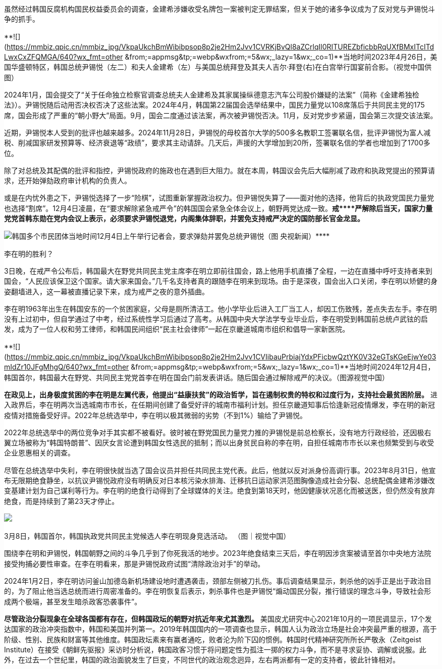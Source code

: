 虽然经过韩国反腐机构国民权益委员会的调查，金建希涉嫌收受名牌包一案被判定无罪结案，但关于她的诸多争议成为了反对党与尹锡悦斗争的抓手。

**![](https://mmbiz.qpic.cn/mmbiz_jpg/VkpaUkchBmWibibpsop8p2je2Hm2Jvv1CVRKjBvQl8aZCrlqIl0RITUREZbficbbRqUXfBMxITcITdLwxCxZFQMGA/640?wx_fmt=other
&from;=appmsg&tp;=webp&wxfrom;=5&wx;_lazy=1&wx;_co=1)**当地时间2023年4月26日，美国华盛顿特区，韩国总统尹锡悦（左二）和夫人金建希（左）与美国总统拜登及其夫人吉尔·拜登(右)在白宫举行国宴前合影。（视觉中国供图）

2024年1月，国会提交了“关于任命独立检察官调查总统夫人金建希及其家属操纵德意志汽车公司股价嫌疑的法案”（简称《金建希独检法》）。尹锡悦随后动用否决权否决了这些法案。2024年4月，韩国第22届国会选举结果中，国民力量党以108席落后于共同民主党的175席，国会形成了严重的“朝小野大”局面。9月，国会二度通过该法案，再次被尹锡悦否决。11月，反对党步步紧逼，国会第三次提交该法案。

近期，尹锡悦本人受到的批评也越来越多。2024年11月28日，尹锡悦的母校首尔大学的500多名教职工签署联名信，批评尹锡悦为富人减税、削减国家研发预算等、经济衰退等“政绩”，要求其主动请辞。几天后，声援的大学增加到20所，签署联名信的学者也增加到了1700多位。

除了对总统及其配偶的批评和指控，尹锡悦政府的施政也在遇到巨大阻力。就在本周，韩国议会先后大幅削减了政府和执政党提出的预算请求，还开始弹劾政府审计机构的负责人。

或是在内忧外患之下，尹锡悦选择了一步“险棋”，试图重新掌握政治权力。但尹锡悦失算了——面对他的选择，他背后的执政党国民力量党也选择“割席”。12月4日凌晨，在“要求解除紧急戒严令”的韩国国会紧急全体会议上，朝野两党达成一致。**戒****严解除后当天，国家力量党党首韩东勋在党内会议上表示，必须要求尹锡悦退党，内阁集体辞职，并罢免支持戒严决定的国防部长官金龙显。**

![](https://mmbiz.qpic.cn/mmbiz_jpg/VkpaUkchBmWibibpsop8p2je2Hm2Jvv1CVxl57h2wybqbcMmRicQVhmXWIoDRxGUibiciaaXXlwTm0u9qGOdAzgwrB0w/640?wx_fmt=other&from;=appmsg&tp;=webp&wxfrom;=5&wx;_lazy=1&wx;_co=1)韩国多个市民团体当地时间12月4日上午举行记者会，要求弹劾并罢免总统尹锡悦（图
央视新闻）****

李在明的胜利？

3日晚，在戒严令公布后，韩国最大在野党共同民主党主席李在明立即前往国会，路上他用手机直播了全程，一边在直播中呼吁支持者来到国会，“人民应该保卫这个国家。请大家来国会。”几千名支持者真的跟随李在明来到现场。由于是深夜，国会出入口关闭，李在明以矫健的身姿翻墙进入，这一幕被直播记录下来，成为戒严之夜的意外插曲。

李在明1963年出生在韩国安东的一个贫困家庭，父母是厕所清洁工。他小学毕业后进入工厂当工人，却因工伤致残，差点失去左手。李在明没有上过初中，但自学通过了中考，经过系统性学习后通过了高考。从韩国中央大学法学专业毕业后，李在明受到韩国前总统卢武铉的启发，成为了一位人权和劳工律师，和韩国民间组织“民主社会律师”一起在京畿道城南市组织和倡导一家新医院。

**![](https://mmbiz.qpic.cn/mmbiz_jpg/VkpaUkchBmWibibpsop8p2je2Hm2Jvv1CVIibauPrbiajYdxPFicbwQztYK0V32eGTsKGeEjwYe03mIdZr10JFgMhgQ/640?wx_fmt=other
&from;=appmsg&tp;=webp&wxfrom;=5&wx;_lazy=1&wx;_co=1)**当地时间2024年12月4日，韩国首尔，韩国最大在野党、共同民主党党首李在明在国会门前发表讲话。随后国会通过解除戒严的决议。（图源视觉中国）

**在政见上，出身极度贫困的李在明是左翼代表，他提出“益康扶贫”的政治哲学，旨在遏制权贵的特权和过度行为，支持社会最贫困阶层。**
进入政界后，李在明两次当选城南市市长，在任期间创建了备受好评的城南市福利计划。担任京畿道知事后恰逢新冠疫情爆发，李在明的新冠疫情对措施备受好评。2022年总统选举中，李在明以极其微弱的劣势（不到1%）输给了尹锡悦。

2022年总统选举中的两位竞争对手其实都不被看好。彼时被在野党国民力量党力推的尹锡悦是前总检察长，没有地方行政经验，还因极右翼立场被称为“韩国特朗普”、因厌女言论遭到韩国女性选民的抵制；而以出身贫民自称的李在明，自担任城南市市长以来也频繁受到与收受企业恩惠相关的调查。

尽管在总统选举中失利，李在明很快就当选了国会议员并担任共同民主党代表。此后，他就以反对派身份高调行事。2023年8月31日，他宣布无限期绝食静坐，以抗议尹锡悦政府没有明确反对日本核污染水排海、迁移抗日运动家洪范图胸像造成社会分裂、总统配偶金建希涉嫌改变基建计划为自己谋利等行为。李在明的绝食行动得到了全球媒体的关注。绝食到第18天时，他因健康状况恶化而被送医，但仍然没有放弃绝食，而是持续到了第23天才停止。

![](https://mmbiz.qpic.cn/mmbiz_jpg/HGl2PXAs6qicDb5ibw5xqoY9zJa1iczuKlVUlNrbG4wclhnaDzb0Jnby6FCVam84VzpvHazT3licOgz5YWGSJJ3ueA/640?wx_fmt=other&tp;=webp&wxfrom;=5&wx;_lazy=1&wx;_co=1)

3月8日，韩国首尔，韩国执政党共同民主党候选人李在明现身竞选活动。 （图｜视觉中国）

围绕李在明和尹锡悦，韩国朝野之间的斗争几乎到了你死我活的地步。2023年绝食结束三天后，李在明因涉贪案被请至首尔中央地方法院接受拘捕必要性审查。在李在明看来，那是尹锡悦政府试图“清除政治对手”的举动。

2024年1月2日，李在明访问釜山加德岛新机场建设地时遭遇袭击，颈部左侧被刀扎伤。事后调查结果显示，刺杀他的凶手正是出于政治目的，为了阻止他当选总统而进行周密准备的。李在明恢复后表示，刺杀事件也是尹锡悦“煽动国民分裂，推行错误的理念斗争，导致社会形成两个极端，甚至发生暗杀政客恐袭事件”。

**尽管政治分裂现象在全球各国都有存在，但韩国政坛的朝野对抗近年来尤其激烈。**
美国皮尤研究中心2021年10月的一项民调显示，17个发达国家的政治冲突指数中，韩国和美国并列第一。2019年韩国国内的一项调查也显示，韩国人认为政治立场是社会冲突最严重的根源，高于阶级、性别、民族和财富等其他维度。韩国政坛素来有赢者通吃，败者沦为阶下囚的惯例。韩国时代精神研究所所长严敬永（Zeitgeist
Institute）在接受《朝鲜先驱报》采访时分析说，韩国政客习惯于将问题定性为孤注一掷的权力斗争，而不是寻求妥协、调解或说服。此外，在过去一个世纪里，韩国的政治面貌发生了巨变，不同世代的政治观念迥异，左右两派都有一定的支持者，彼此针锋相对。
